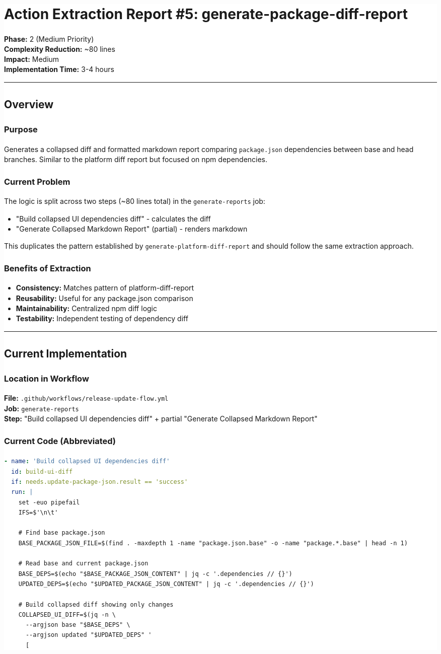 # Action Extraction Report #5: generate-package-diff-report

**Phase:** 2 (Medium Priority)  
**Complexity Reduction:** ~80 lines  
**Impact:** Medium  
**Implementation Time:** 3-4 hours

---

## Overview

### Purpose
Generates a collapsed diff and formatted markdown report comparing `package.json` dependencies between base and head branches. Similar to the platform diff report but focused on npm dependencies.

### Current Problem
The logic is split across two steps (~80 lines total) in the `generate-reports` job:
- "Build collapsed UI dependencies diff" - calculates the diff
- "Generate Collapsed Markdown Report" (partial) - renders markdown

This duplicates the pattern established by `generate-platform-diff-report` and should follow the same extraction approach.

### Benefits of Extraction
- **Consistency:** Matches pattern of platform-diff-report
- **Reusability:** Useful for any package.json comparison
- **Maintainability:** Centralized npm diff logic
- **Testability:** Independent testing of dependency diff

---

## Current Implementation

### Location in Workflow
**File:** `.github/workflows/release-update-flow.yml`  
**Job:** `generate-reports`  
**Step:** "Build collapsed UI dependencies diff" + partial "Generate Collapsed Markdown Report"

### Current Code (Abbreviated)

```yaml
- name: 'Build collapsed UI dependencies diff'
  id: build-ui-diff
  if: needs.update-package-json.result == 'success'
  run: |
    set -euo pipefail
    IFS=$'\n\t'
    
    # Find base package.json
    BASE_PACKAGE_JSON_FILE=$(find . -maxdepth 1 -name "package.json.base" -o -name "package.*.base" | head -n 1)
    
    # Read base and current package.json
    BASE_DEPS=$(echo "$BASE_PACKAGE_JSON_CONTENT" | jq -c '.dependencies // {}')
    UPDATED_DEPS=$(echo "$UPDATED_PACKAGE_JSON_CONTENT" | jq -c '.dependencies // {}')
    
    # Build collapsed diff showing only changes
    COLLAPSED_UI_DIFF=$(jq -n \
      --argjson base "$BASE_DEPS" \
      --argjson updated "$UPDATED_DEPS" '
      [
```